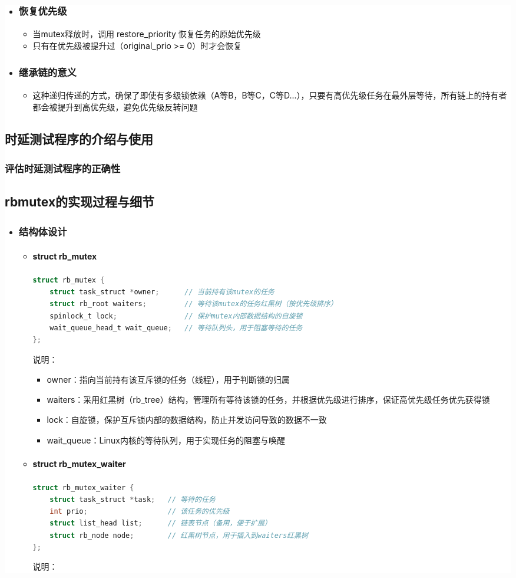 ```c
```

* ### 恢复优先级

  * 当mutex释放时，调用 restore_priority 恢复任务的原始优先级

  - 只有在优先级被提升过（original_prio >= 0）时才会恢复

* ###  继承链的意义

  * 这种递归传递的方式，确保了即使有多级锁依赖（A等B，B等C，C等D...），只要有高优先级任务在最外层等待，所有链上的持有者都会被提升到高优先级，避免优先级反转问题

## 时延测试程序的介绍与使用



### 评估时延测试程序的正确性



## rbmutex的实现过程与细节

* ### 结构体设计

  * ####  struct rb_mutex

    ```c
    struct rb_mutex {
        struct task_struct *owner;      // 当前持有该mutex的任务
        struct rb_root waiters;         // 等待该mutex的任务红黑树（按优先级排序）
        spinlock_t lock;                // 保护mutex内部数据结构的自旋锁
        wait_queue_head_t wait_queue;   // 等待队列头，用于阻塞等待的任务
    };
    ```

    说明：

    - owner：指向当前持有该互斥锁的任务（线程），用于判断锁的归属

    - waiters：采用红黑树（rb_tree）结构，管理所有等待该锁的任务，并根据优先级进行排序，保证高优先级任务优先获得锁

    - lock：自旋锁，保护互斥锁内部的数据结构，防止并发访问导致的数据不一致

    - wait_queue：Linux内核的等待队列，用于实现任务的阻塞与唤醒

  * ####  struct rb_mutex_waiter

    ```c
    struct rb_mutex_waiter {
        struct task_struct *task;   // 等待的任务
        int prio;                   // 该任务的优先级
        struct list_head list;      // 链表节点（备用，便于扩展）
        struct rb_node node;        // 红黑树节点，用于插入到waiters红黑树
    };
    ```

    说明：
